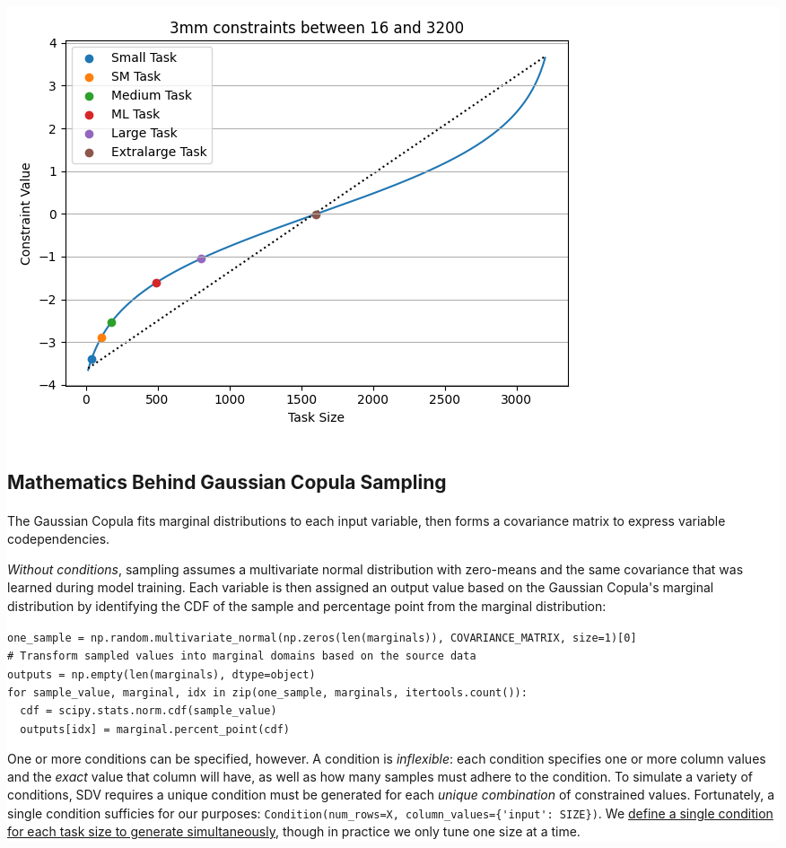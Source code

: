 ![3mm constraints](Assets/constrained_values.png)

## Mathematics Behind Gaussian Copula Sampling

The Gaussian Copula fits marginal distributions to each input variable, then forms a covariance matrix to express variable codependencies.

_Without conditions_, sampling assumes a multivariate normal distribution with zero-means and the same covariance that was learned during model training.
Each variable is then assigned an output value based on the Gaussian Copula's marginal distribution by identifying the CDF of the sample and percentage point from the marginal distribution:

```python3
one_sample = np.random.multivariate_normal(np.zeros(len(marginals)), COVARIANCE_MATRIX, size=1)[0]
# Transform sampled values into marginal domains based on the source data
outputs = np.empty(len(marginals), dtype=object)
for sample_value, marginal, idx in zip(one_sample, marginals, itertools.count()):
  cdf = scipy.stats.norm.cdf(sample_value)
  outputs[idx] = marginal.percent_point(cdf)
```

One or more conditions can be specified, however.
A condition is _inflexible_: each condition specifies one or more column values and the _exact_ value that column will have, as well as how many samples must adhere to the condition.
To simulate a variety of conditions, SDV requires a unique condition must be generated for each _unique combination_ of constrained values.
Fortunately, a single condition sufficies for our purposes: `Condition(num_rows=X, column_values={'input': SIZE})`.
We [define a single condition for each task size to generate simultaneously](https://github.com/tlranda/ytopt/blob/08c81ba62b5c2209ef6f30b6a772d1053f234463/ytopt/benchmark/base_online_tl.py#L366), though in practice we only tune one size at a time.
